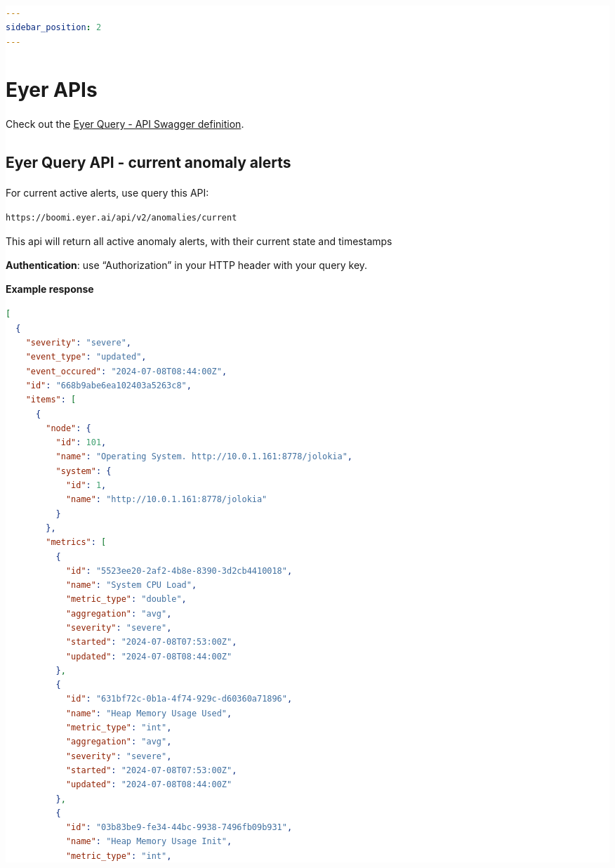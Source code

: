```yaml
---
sidebar_position: 2
---
```


# Eyer APIs

Check out the [Eyer Query - API Swagger definition](https://boomi.eyer.ai/api/v2/swagger.json).

## Eyer Query API - current anomaly alerts
For current active alerts, use query this API:

```
https://boomi.eyer.ai/api/v2/anomalies/current
```

This api will return all active anomaly alerts, with their current state and timestamps

**Authentication**: use “Authorization” in your HTTP header with your query key.

 

**Example response**


```json
[
  {
    "severity": "severe",
    "event_type": "updated",
    "event_occured": "2024-07-08T08:44:00Z",
    "id": "668b9abe6ea102403a5263c8",
    "items": [
      {
        "node": {
          "id": 101,
          "name": "Operating System. http://10.0.1.161:8778/jolokia",
          "system": {
            "id": 1,
            "name": "http://10.0.1.161:8778/jolokia"
          }
        },
        "metrics": [
          {
            "id": "5523ee20-2af2-4b8e-8390-3d2cb4410018",
            "name": "System CPU Load",
            "metric_type": "double",
            "aggregation": "avg",
            "severity": "severe",
            "started": "2024-07-08T07:53:00Z",
            "updated": "2024-07-08T08:44:00Z"
          },
          {
            "id": "631bf72c-0b1a-4f74-929c-d60360a71896",
            "name": "Heap Memory Usage Used",
            "metric_type": "int",
            "aggregation": "avg",
            "severity": "severe",
            "started": "2024-07-08T07:53:00Z",
            "updated": "2024-07-08T08:44:00Z"
          },
          {
            "id": "03b83be9-fe34-44bc-9938-7496fb09b931",
            "name": "Heap Memory Usage Init",
            "metric_type": "int",
```